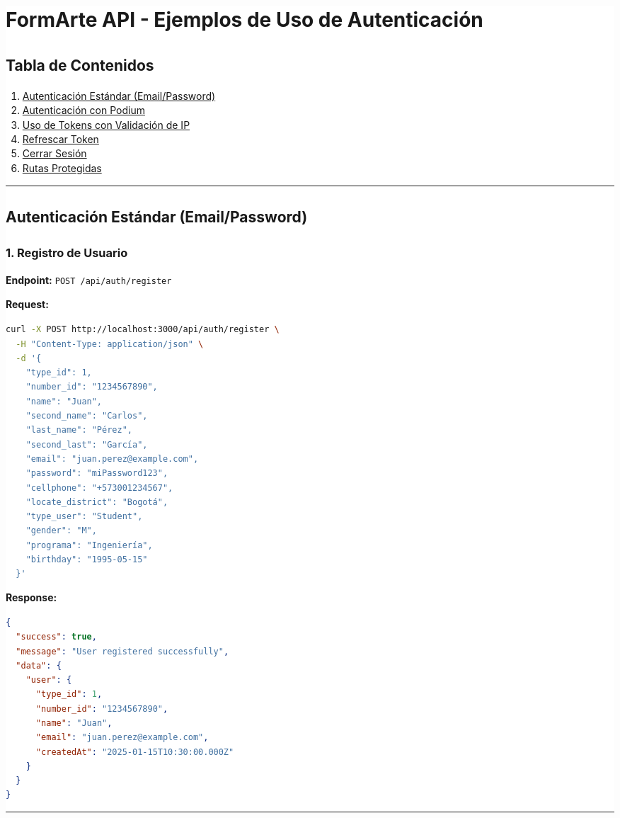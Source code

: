 # FormArte API - Ejemplos de Uso de Autenticación

## Tabla de Contenidos
1. [Autenticación Estándar (Email/Password)](#autenticación-estándar-emailpassword)
2. [Autenticación con Podium](#autenticación-con-podium)
3. [Uso de Tokens con Validación de IP](#uso-de-tokens-con-validación-de-ip)
4. [Refrescar Token](#refrescar-token)
5. [Cerrar Sesión](#cerrar-sesión)
6. [Rutas Protegidas](#rutas-protegidas)

---

## Autenticación Estándar (Email/Password)

### 1. Registro de Usuario

**Endpoint:** `POST /api/auth/register`

**Request:**
```bash
curl -X POST http://localhost:3000/api/auth/register \
  -H "Content-Type: application/json" \
  -d '{
    "type_id": 1,
    "number_id": "1234567890",
    "name": "Juan",
    "second_name": "Carlos",
    "last_name": "Pérez",
    "second_last": "García",
    "email": "juan.perez@example.com",
    "password": "miPassword123",
    "cellphone": "+573001234567",
    "locate_district": "Bogotá",
    "type_user": "Student",
    "gender": "M",
    "programa": "Ingeniería",
    "birthday": "1995-05-15"
  }'
```

**Response:**
```json
{
  "success": true,
  "message": "User registered successfully",
  "data": {
    "user": {
      "type_id": 1,
      "number_id": "1234567890",
      "name": "Juan",
      "email": "juan.perez@example.com",
      "createdAt": "2025-01-15T10:30:00.000Z"
    }
  }
}
```

---
